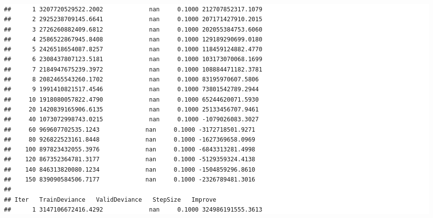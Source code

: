     ##      1 3207720529522.2002             nan     0.1000 212707852317.1079
    ##      2 2925238709145.6641             nan     0.1000 207171427910.2015
    ##      3 2726260882409.6812             nan     0.1000 202055384753.6060
    ##      4 2586522867945.8408             nan     0.1000 129189290699.0180
    ##      5 2426518654087.8257             nan     0.1000 118459124882.4770
    ##      6 2308437807123.5181             nan     0.1000 103173070068.1699
    ##      7 2184947675239.3972             nan     0.1000 108884471182.3781
    ##      8 2082465543260.1702             nan     0.1000 83195970607.5806
    ##      9 1991410821517.4546             nan     0.1000 73801542789.2944
    ##     10 1918080057822.4790             nan     0.1000 65244620071.5930
    ##     20 1420839165906.6135             nan     0.1000 25133456707.9461
    ##     40 1073072998743.0215             nan     0.1000 -1079026083.3027
    ##     60 969607702535.1243             nan     0.1000 -3172718501.9271
    ##     80 926822523161.8448             nan     0.1000 -1627369658.0969
    ##    100 897823432055.3976             nan     0.1000 -6843313281.4998
    ##    120 867352364781.3177             nan     0.1000 -5129359324.4138
    ##    140 846313820080.1234             nan     0.1000 -1504859296.8610
    ##    150 839090584506.7177             nan     0.1000 -2326789481.3016
    ## 
    ## Iter   TrainDeviance   ValidDeviance   StepSize   Improve
    ##      1 3147106672416.4292             nan     0.1000 324986191555.3613